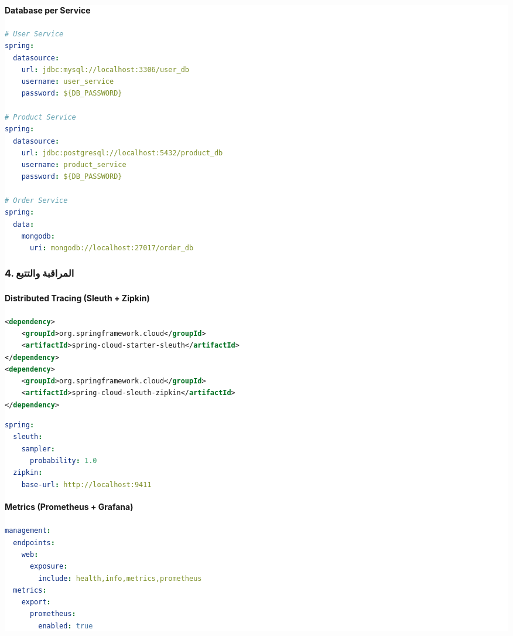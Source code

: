 #### Database per Service
```yaml
# User Service
spring:
  datasource:
    url: jdbc:mysql://localhost:3306/user_db
    username: user_service
    password: ${DB_PASSWORD}

# Product Service
spring:
  datasource:
    url: jdbc:postgresql://localhost:5432/product_db
    username: product_service
    password: ${DB_PASSWORD}

# Order Service
spring:
  data:
    mongodb:
      uri: mongodb://localhost:27017/order_db
```

### 4. المراقبة والتتبع

#### Distributed Tracing (Sleuth + Zipkin)
```xml
<dependency>
    <groupId>org.springframework.cloud</groupId>
    <artifactId>spring-cloud-starter-sleuth</artifactId>
</dependency>
<dependency>
    <groupId>org.springframework.cloud</groupId>
    <artifactId>spring-cloud-sleuth-zipkin</artifactId>
</dependency>
```

```yaml
spring:
  sleuth:
    sampler:
      probability: 1.0
  zipkin:
    base-url: http://localhost:9411
```

#### Metrics (Prometheus + Grafana)
```yaml
management:
  endpoints:
    web:
      exposure:
        include: health,info,metrics,prometheus
  metrics:
    export:
      prometheus:
        enabled: true
```

